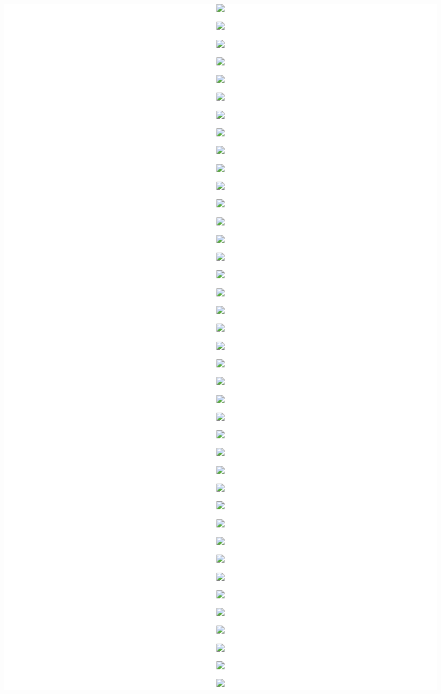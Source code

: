 <p style="text-align: center; clear: none; float: none;"><img src="{{ site.nasurl }}/ghap/4342/035.jpg"/></p>
<p style="text-align: center; clear: none; float: none;"><img src="{{ site.nasurl }}/ghap/4342/036.jpg"/></p>
<p style="text-align: center; clear: none; float: none;"><img src="{{ site.nasurl }}/ghap/4342/037.jpg"/></p>
<p style="text-align: center; clear: none; float: none;"><img src="{{ site.nasurl }}/ghap/4342/038.jpg"/></p>
<p style="text-align: center; clear: none; float: none;"><img src="{{ site.nasurl }}/ghap/4342/039.jpg"/></p>
<p style="text-align: center; clear: none; float: none;"><img src="{{ site.nasurl }}/ghap/4342/040.jpg"/></p>
<p style="text-align: center; clear: none; float: none;"><img src="{{ site.nasurl }}/ghap/4342/041.jpg"/></p>
<p style="text-align: center; clear: none; float: none;"><img src="{{ site.nasurl }}/ghap/4342/042.jpg"/></p>
<p style="text-align: center; clear: none; float: none;"><img src="{{ site.nasurl }}/ghap/4342/043.jpg"/></p>
<p style="text-align: center; clear: none; float: none;"><img src="{{ site.nasurl }}/ghap/4342/044.jpg"/></p>
<p style="text-align: center; clear: none; float: none;"><img src="{{ site.nasurl }}/ghap/4342/045.jpg"/></p>
<p style="text-align: center; clear: none; float: none;"><img src="{{ site.nasurl }}/ghap/4342/046.jpg"/></p>
<p style="text-align: center; clear: none; float: none;"><img src="{{ site.nasurl }}/ghap/4342/047.jpg"/></p>
<p style="text-align: center; clear: none; float: none;"><img src="{{ site.nasurl }}/ghap/4342/048.jpg"/></p>
<p style="text-align: center; clear: none; float: none;"><img src="{{ site.nasurl }}/ghap/4342/049.jpg"/></p>
<p style="text-align: center; clear: none; float: none;"><img src="{{ site.nasurl }}/ghap/4342/050.jpg"/></p>
<p style="text-align: center; clear: none; float: none;"><img src="{{ site.nasurl }}/ghap/4342/051.jpg"/></p>
<p style="text-align: center; clear: none; float: none;"><img src="{{ site.nasurl }}/ghap/4342/052.jpg"/></p>
<p style="text-align: center; clear: none; float: none;"><img src="{{ site.nasurl }}/ghap/4342/053.jpg"/></p>
<p style="text-align: center; clear: none; float: none;"><img src="{{ site.nasurl }}/ghap/4342/054.jpg"/></p>
<p style="text-align: center; clear: none; float: none;"><img src="{{ site.nasurl }}/ghap/4342/055.jpg"/></p>
<p style="text-align: center; clear: none; float: none;"><img src="{{ site.nasurl }}/ghap/4342/056.jpg"/></p>
<p style="text-align: center; clear: none; float: none;"><img src="{{ site.nasurl }}/ghap/4342/057.jpg"/></p>
<p style="text-align: center; clear: none; float: none;"><img src="{{ site.nasurl }}/ghap/4342/058.jpg"/></p>
<p style="text-align: center; clear: none; float: none;"><img src="{{ site.nasurl }}/ghap/4342/059.jpg"/></p>
<p style="text-align: center; clear: none; float: none;"><img src="{{ site.nasurl }}/ghap/4342/060.jpg"/></p>
<p style="text-align: center; clear: none; float: none;"><img src="{{ site.nasurl }}/ghap/4342/061.jpg"/></p>
<p style="text-align: center; clear: none; float: none;"><img src="{{ site.nasurl }}/ghap/4342/062.jpg"/></p>
<p style="text-align: center; clear: none; float: none;"><img src="{{ site.nasurl }}/ghap/4342/063.jpg"/></p>
<p style="text-align: center; clear: none; float: none;"><img src="{{ site.nasurl }}/ghap/4342/064.jpg"/></p>
<p style="text-align: center; clear: none; float: none;"><img src="{{ site.nasurl }}/ghap/4342/065.jpg"/></p>
<p style="text-align: center; clear: none; float: none;"><img src="{{ site.nasurl }}/ghap/4342/066.jpg"/></p>
<p style="text-align: center; clear: none; float: none;"><img src="{{ site.nasurl }}/ghap/4342/067.jpg"/></p>
<p style="text-align: center; clear: none; float: none;"><img src="{{ site.nasurl }}/ghap/4342/068.jpg"/></p>
<p style="text-align: center; clear: none; float: none;"><img src="{{ site.nasurl }}/ghap/4342/069.jpg"/></p>
<p style="text-align: center; clear: none; float: none;"><img src="{{ site.nasurl }}/ghap/4342/070.jpg"/></p>
<p style="text-align: center; clear: none; float: none;"><img src="{{ site.nasurl }}/ghap/4342/071.jpg"/></p>
<p style="text-align: center; clear: none; float: none;"><img src="{{ site.nasurl }}/ghap/4342/072.jpg"/></p>
<p style="text-align: center; clear: none; float: none;"><img src="{{ site.nasurl }}/ghap/4342/073.jpg"/></p>